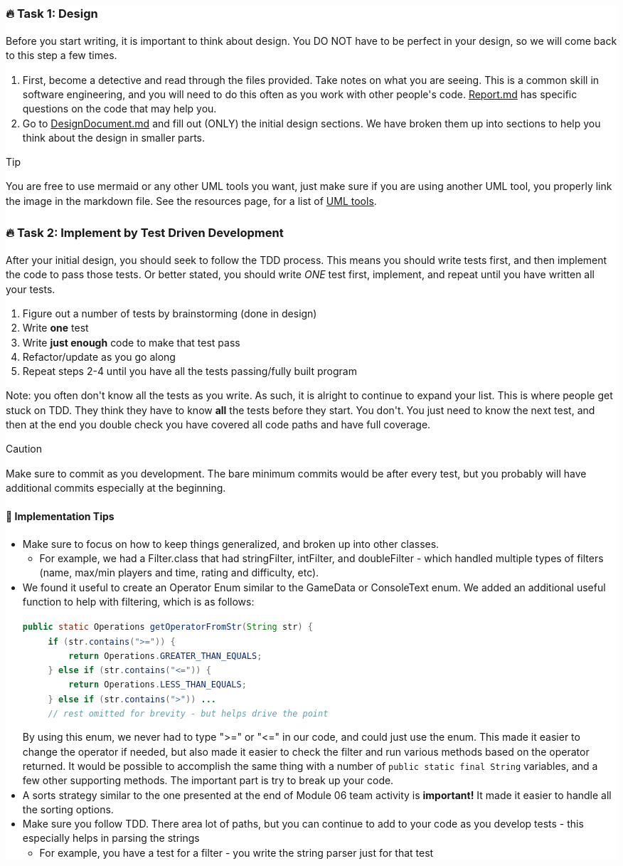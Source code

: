 
### :fire: Task 1: Design 

Before you start writing, it is important to think about design. You DO NOT have to be perfect in your design, so we will come back to this step a few times. 

1. First, become a detective and read through the files provided. Take notes on what you are seeing.  This is a common skill in software engineering, and you will need to do this often as you work with other people's code. [Report.md](../Report.md) has specific questions on the code that may help you. 
2. Go to [DesignDocument.md](../DesignDocument.md) and fill out (ONLY) the initial design sections. We have broken them up into sections to help you think about the design in smaller parts.

> [!TIP]
> You are free  to use mermaid or any other UML tools you want, just make sure if you are using another UML tool, you properly link the image in the markdown file. See the resources page, for a list of [UML tools](https://github.com/CS5004-khoury-lionelle/Resources?tab=readme-ov-file#uml-design-tools).


### :fire: Task 2: Implement by Test Driven Development

After your initial design, you should seek to follow the TDD process. This means you should write tests first, and then implement the code to pass those tests. Or better stated, you should write *ONE* test first, implement, and repeat until you have written all your tests. 

1. Figure out a number of tests by brainstorming (done in design)
2. Write **one** test
3. Write **just enough** code to make that test pass
4. Refactor/update  as you go along
5. Repeat steps 2-4 until you have all the tests passing/fully built program

Note: you often don't know all the tests as you write. As such, it is alright to continue to expand your list. This is where people get stuck on TDD. They think they have to know **all** the tests before they start. You don't. You just need to know the next test, and then at the end you double check you have covered all code paths and have full coverage. 

> [!CAUTION]
> Make sure to commit as you development. The bare minimum commits would be after every test, but you probably will have additional commits especially at the beginning. 

#### :raising_hand: Implementation Tips
* Make sure to focus on how to keep things generalized, and broken up into other classes. 
  * For example, we had a Filter.class that had stringFilter, intFilter, and doubleFilter - which handled multiple types of filters (name, max/min players and time, rating and difficulty, etc). 
* We found it useful to create an Operator Enum similar to the GameData or ConsoleText enum. We added an additional useful function to help with filtering, which is as follows:
   ```java
   public static Operations getOperatorFromStr(String str) {
        if (str.contains(">=")) {
            return Operations.GREATER_THAN_EQUALS;
        } else if (str.contains("<=")) {
            return Operations.LESS_THAN_EQUALS;
        } else if (str.contains(">")) ...
        // rest omitted for brevity - but helps drive the point
   ```
   By using this enum, we never had to type ">=" or "<=" in our code, and could just use the enum. This made it easier to change the operator if needed, but also made it easier
   to check the filter and run various methods based on the operator returned. It would be possible to accomplish the same thing with a number of `public static final String` variables, and a few other supporting methods. The important part is try to break up your code.
* A sorts strategy similar to the one presented at the end of Module 06 team activity is **important!** It made it easier to handle all the sorting options. 
* Make sure you follow TDD. There area  lot of paths, but you can continue to add to your code as you develop tests - this especially helps in parsing the strings
  * For example, you have a test for a filter - you write the string parser just for that test